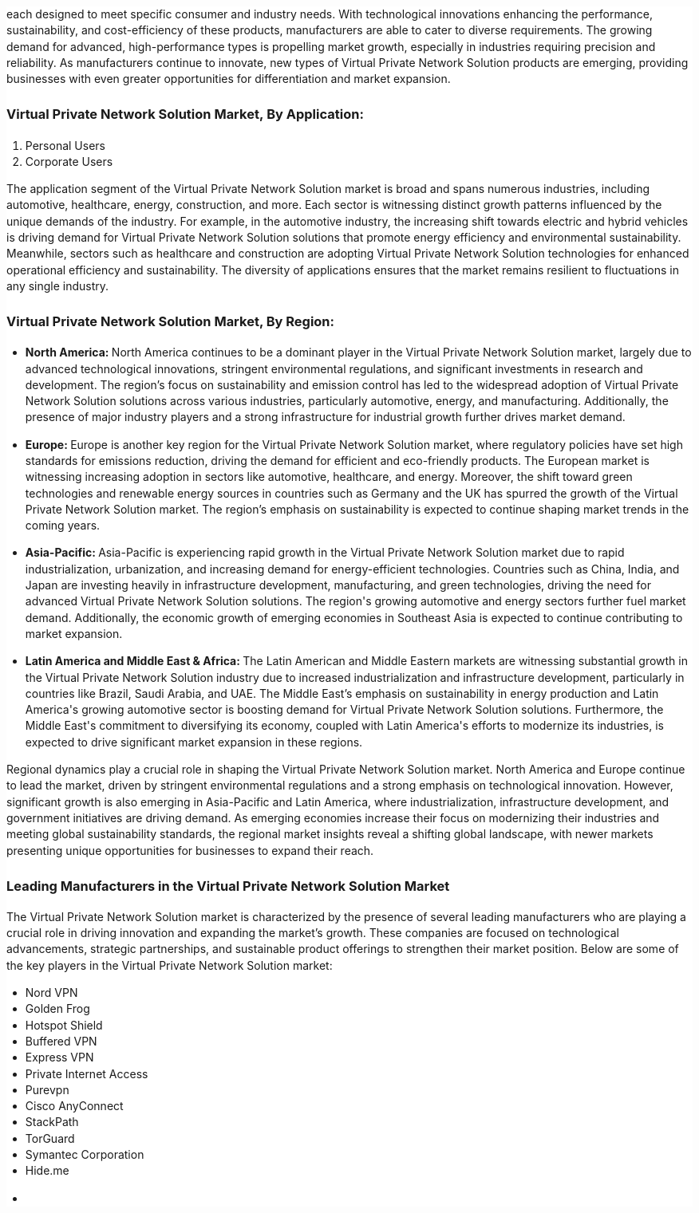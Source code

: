 each designed to meet specific consumer and industry needs. With technological innovations enhancing the performance, sustainability, and cost-efficiency of these products, manufacturers are able to cater to diverse requirements. The growing demand for advanced, high-performance types is propelling market growth, especially in industries requiring precision and reliability. As manufacturers continue to innovate, new types of Virtual Private Network Solution products are emerging, providing businesses with even greater opportunities for differentiation and market expansion.</p><h3>Virtual Private Network Solution Market,&nbsp;By Application:</h3><ol><li>Personal Users<li> Corporate Users</li></ol><p>The application segment of the Virtual Private Network Solution market is broad and spans numerous industries, including automotive, healthcare, energy, construction, and more. Each sector is witnessing distinct growth patterns influenced by the unique demands of the industry. For example, in the automotive industry, the increasing shift towards electric and hybrid vehicles is driving demand for Virtual Private Network Solution solutions that promote energy efficiency and environmental sustainability. Meanwhile, sectors such as healthcare and construction are adopting Virtual Private Network Solution technologies for enhanced operational efficiency and sustainability. The diversity of applications ensures that the market remains resilient to fluctuations in any single industry.</p><h3>Virtual Private Network Solution Market, By Region:</h3><ul><li><p><strong>North America:&nbsp;</strong>North America continues to be a dominant player in the Virtual Private Network Solution market, largely due to advanced technological innovations, stringent environmental regulations, and significant investments in research and development. The region&rsquo;s focus on sustainability and emission control has led to the widespread adoption of Virtual Private Network Solution solutions across various industries, particularly automotive, energy, and manufacturing. Additionally, the presence of major industry players and a strong infrastructure for industrial growth further drives market demand.</p></li><li><p><strong><strong>Europe:&nbsp;</strong></strong>Europe is another key region for the Virtual Private Network Solution market, where regulatory policies have set high standards for emissions reduction, driving the demand for efficient and eco-friendly products. The European market is witnessing increasing adoption in sectors like automotive, healthcare, and energy. Moreover, the shift toward green technologies and renewable energy sources in countries such as Germany and the UK has spurred the growth of the Virtual Private Network Solution market. The region&rsquo;s emphasis on sustainability is expected to continue shaping market trends in the coming years.</p></li><li><p><strong><strong>Asia-Pacific:&nbsp;</strong></strong>Asia-Pacific is experiencing rapid growth in the Virtual Private Network Solution market due to rapid industrialization, urbanization, and increasing demand for energy-efficient technologies. Countries such as China, India, and Japan are investing heavily in infrastructure development, manufacturing, and green technologies, driving the need for advanced Virtual Private Network Solution solutions. The region's growing automotive and energy sectors further fuel market demand. Additionally, the economic growth of emerging economies in Southeast Asia is expected to continue contributing to market expansion.</p></li><li><p><strong><strong>Latin America and Middle East &amp; Africa:&nbsp;</strong></strong>The Latin American and Middle Eastern markets are witnessing substantial growth in the Virtual Private Network Solution industry due to increased industrialization and infrastructure development, particularly in countries like Brazil, Saudi Arabia, and UAE. The Middle East&rsquo;s emphasis on sustainability in energy production and Latin America's growing automotive sector is boosting demand for Virtual Private Network Solution solutions. Furthermore, the Middle East's commitment to diversifying its economy, coupled with Latin America's efforts to modernize its industries, is expected to drive significant market expansion in these regions.</p></li></ul><p>Regional dynamics play a crucial role in shaping the Virtual Private Network Solution market. North America and Europe continue to lead the market, driven by stringent environmental regulations and a strong emphasis on technological innovation. However, significant growth is also emerging in Asia-Pacific and Latin America, where industrialization, infrastructure development, and government initiatives are driving demand. As emerging economies increase their focus on modernizing their industries and meeting global sustainability standards, the regional market insights reveal a shifting global landscape, with newer markets presenting unique opportunities for businesses to expand their reach.</p><h3><strong>Leading Manufacturers in the Virtual Private Network Solution Market</strong></h3><p>The Virtual Private Network Solution market is characterized by the presence of several leading manufacturers who are playing a crucial role in driving innovation and expanding the market&rsquo;s growth. These companies are focused on technological advancements, strategic partnerships, and sustainable product offerings to strengthen their market position. Below are some of the key players in the Virtual Private Network Solution market:</p></div><div class="article-main__content" data-test-id="publishing-text-block"><ul><li><span class="">Nord VPN<li> Golden Frog<li> Hotspot Shield<li> Buffered VPN<li> Express VPN<li> Private Internet Access<li> Purevpn<li> Cisco AnyConnect<li> StackPath<li> TorGuard<li> Symantec Corporation<li> Hide.me<li>